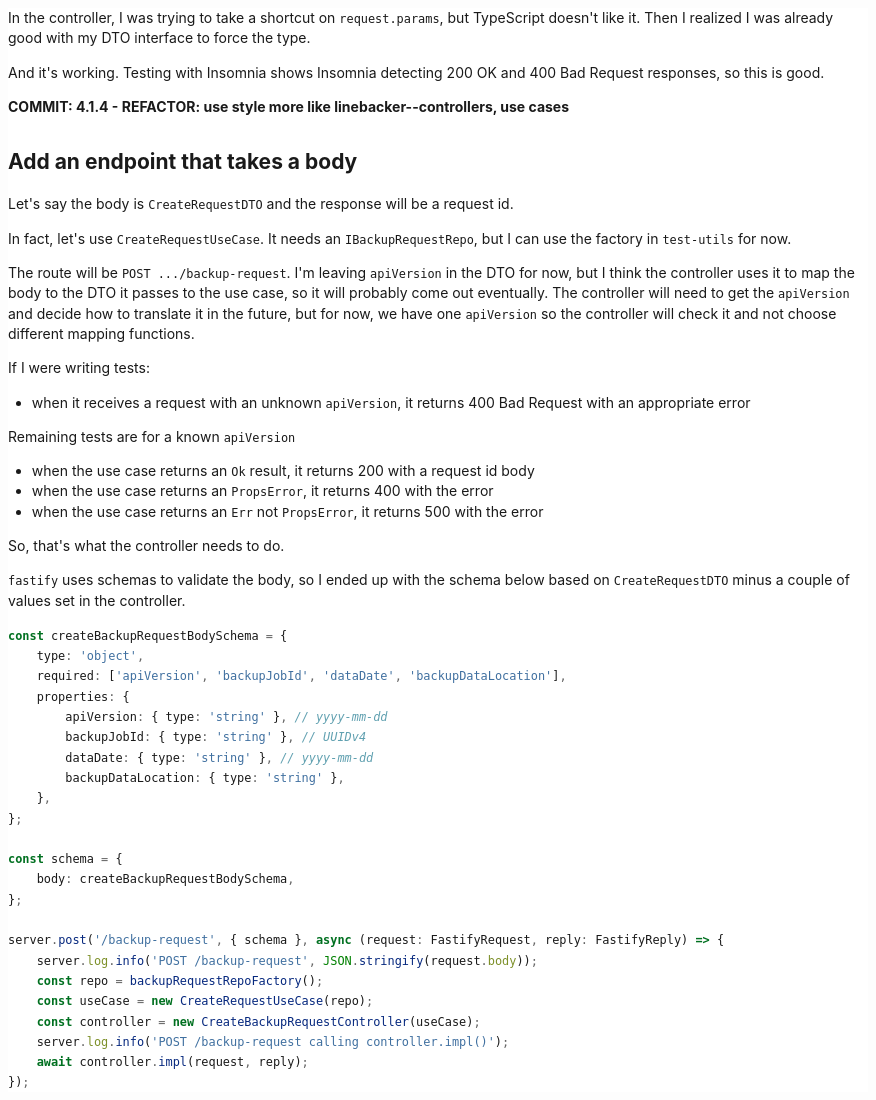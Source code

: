 In the controller, I was trying to take a shortcut on `request.params`, but TypeScript doesn't like it. Then I realized I was already good with my DTO interface to force the type.

And it's working. Testing with Insomnia shows Insomnia detecting 200 OK and 400 Bad Request responses, so this is good.

**COMMIT: 4.1.4 - REFACTOR: use style more like linebacker--controllers, use cases**

## Add an endpoint that takes a body

Let's say the body is `CreateRequestDTO` and the response will be a request id.

In fact, let's use `CreateRequestUseCase`. It needs an `IBackupRequestRepo`, but I can use the factory in `test-utils` for now.

The route will be `POST .../backup-request`. I'm leaving `apiVersion` in the DTO for now, but I think the controller uses it to map the body to the DTO it passes to the use case, so it will probably come out eventually. The controller will need to get the `apiVersion` and decide how to translate it in the future, but for now, we have one `apiVersion` so the controller will check it and not choose different mapping functions.

If I were writing tests:

-  when it receives a request with an unknown `apiVersion`, it returns 400 Bad Request with an appropriate error

Remaining tests are for a known `apiVersion`

-  when the use case returns an `Ok` result, it returns 200 with a request id body
-  when the use case returns an `PropsError`, it returns 400 with the error
-  when the use case returns an `Err` not `PropsError`, it returns 500 with the error

So, that's what the controller needs to do.

`fastify` uses schemas to validate the body, so I ended up with the schema below based on `CreateRequestDTO` minus a couple of values set in the controller.

```typescript
const createBackupRequestBodySchema = {
	type: 'object',
	required: ['apiVersion', 'backupJobId', 'dataDate', 'backupDataLocation'],
	properties: {
		apiVersion: { type: 'string' }, // yyyy-mm-dd
		backupJobId: { type: 'string' }, // UUIDv4
		dataDate: { type: 'string' }, // yyyy-mm-dd
		backupDataLocation: { type: 'string' },
	},
};

const schema = {
	body: createBackupRequestBodySchema,
};

server.post('/backup-request', { schema }, async (request: FastifyRequest, reply: FastifyReply) => {
	server.log.info('POST /backup-request', JSON.stringify(request.body));
	const repo = backupRequestRepoFactory();
	const useCase = new CreateRequestUseCase(repo);
	const controller = new CreateBackupRequestController(useCase);
	server.log.info('POST /backup-request calling controller.impl()');
	await controller.impl(request, reply);
});
```
